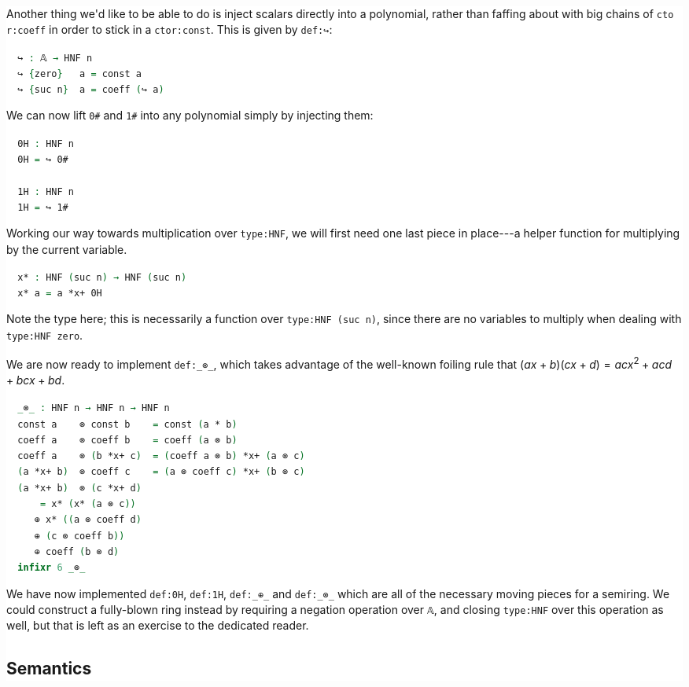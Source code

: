 Another thing we'd like to be able to do is inject scalars directly into a
polynomial, rather than faffing about with big chains of `ctor:coeff` in order
to stick in a `ctor:const`. This is given by `def:↪`:

```agda
  ↪ : 𝔸 → HNF n
  ↪ {zero}   a = const a
  ↪ {suc n}  a = coeff (↪ a)
```

We can now lift `0#` and `1#` into any polynomial simply by injecting them:

```agda
  0H : HNF n
  0H = ↪ 0#

  1H : HNF n
  1H = ↪ 1#
```

Working our way towards multiplication over `type:HNF`, we will first need one last
piece in place---a helper function for multiplying by the current variable.

```agda
  x* : HNF (suc n) → HNF (suc n)
  x* a = a *x+ 0H
```

Note the type here; this is necessarily a function over `type:HNF (suc n)`,
since there are no variables to multiply when dealing with `type:HNF zero`.

We are now ready to implement `def:_⊗_`, which takes advantage of the well-known
foiling rule that $(ax+b)(cx+d) = acx^2 + acd + bcx + bd$.

```agda
  _⊗_ : HNF n → HNF n → HNF n
  const a    ⊗ const b    = const (a * b)
  coeff a    ⊗ coeff b    = coeff (a ⊗ b)
  coeff a    ⊗ (b *x+ c)  = (coeff a ⊗ b) *x+ (a ⊗ c)
  (a *x+ b)  ⊗ coeff c    = (a ⊗ coeff c) *x+ (b ⊗ c)
  (a *x+ b)  ⊗ (c *x+ d)
      = x* (x* (a ⊗ c))
     ⊕ x* ((a ⊗ coeff d)
     ⊕ (c ⊗ coeff b))
     ⊕ coeff (b ⊗ d)
  infixr 6 _⊗_
```

We have now implemented `def:0H`, `def:1H`, `def:_⊕_` and `def:_⊗_` which are
all of the necessary moving pieces for a semiring. We could construct a
fully-blown ring instead by requiring a negation operation over `𝔸`, and closing
`type:HNF` over this operation as well, but that is left as an exercise to the
dedicated reader.


## Semantics
